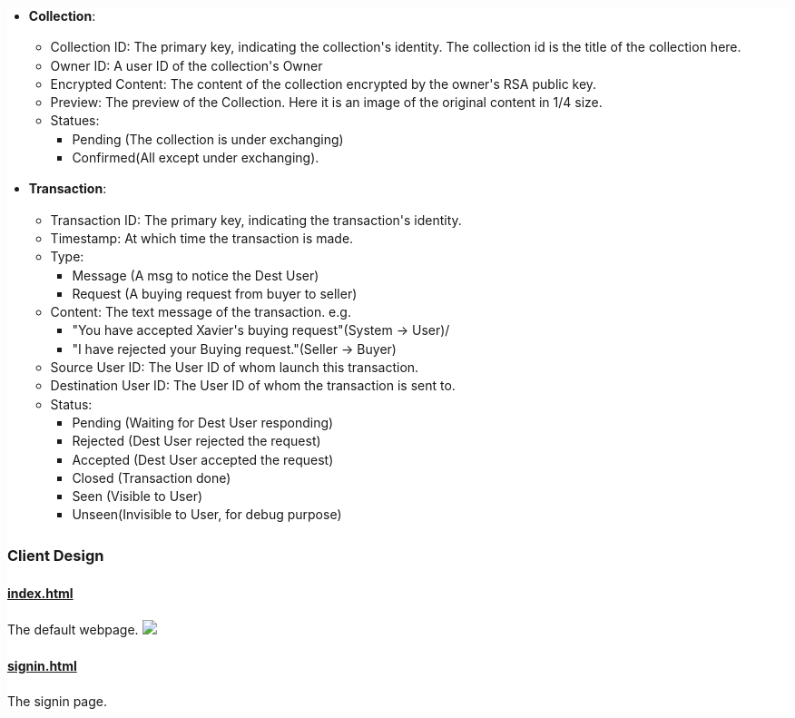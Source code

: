 
- **Collection**:
  - Collection ID: The primary key, indicating the collection's identity. The collection id is the title of the collection here.
  - Owner ID: A user ID of the collection's Owner
  - Encrypted Content: The content of the collection encrypted by the owner's RSA public key.
  - Preview: The preview of the Collection. Here it is an image of the original content in 1/4 size.
  - Statues: 
    - Pending (The collection is under exchanging) 
    - Confirmed(All except under exchanging). 


- **Transaction**:
  - Transaction ID: The primary key, indicating the transaction's identity.
  - Timestamp: At which time the transaction is made.
  - Type: 
    - Message (A msg to notice the Dest User) 
    - Request (A buying request from buyer to seller)
  - Content: The text message of the transaction. e.g. 
    - "You have accepted Xavier's buying request"(System -> User)/
    - "I have rejected your Buying request."(Seller -> Buyer)
  - Source User ID: The User ID of whom launch this transaction.
  - Destination User ID: The User ID of whom the transaction is sent to.
  - Status: 
    - Pending (Waiting for Dest User responding)
    - Rejected (Dest User rejected the request)
    - Accepted (Dest User accepted the request)
    - Closed (Transaction done)
    - Seen (Visible to User)
    - Unseen(Invisible to User, for debug purpose)

### Client Design
#### [index.html](templates/index.html)

The default webpage.
![](images4readme/index.png)

#### [signin.html](templates/signin.html)

The signin page.